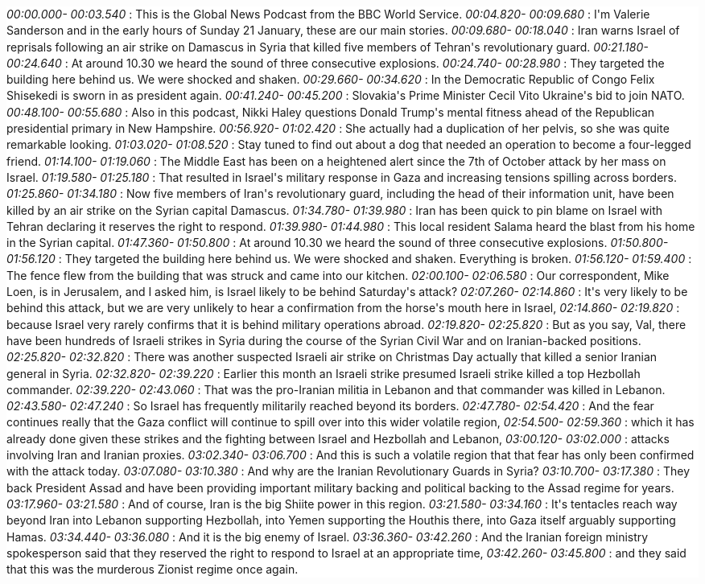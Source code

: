 *00:00.000- 00:03.540* :  This is the Global News Podcast from the BBC World Service.
*00:04.820- 00:09.680* :  I'm Valerie Sanderson and in the early hours of Sunday 21 January, these are our main stories.
*00:09.680- 00:18.040* :  Iran warns Israel of reprisals following an air strike on Damascus in Syria that killed five members of Tehran's revolutionary guard.
*00:21.180- 00:24.640* :  At around 10.30 we heard the sound of three consecutive explosions.
*00:24.740- 00:28.980* :  They targeted the building here behind us. We were shocked and shaken.
*00:29.660- 00:34.620* :  In the Democratic Republic of Congo Felix Shisekedi is sworn in as president again.
*00:41.240- 00:45.200* :  Slovakia's Prime Minister Cecil Vito Ukraine's bid to join NATO.
*00:48.100- 00:55.680* :  Also in this podcast, Nikki Haley questions Donald Trump's mental fitness ahead of the Republican presidential primary in New Hampshire.
*00:56.920- 01:02.420* :  She actually had a duplication of her pelvis, so she was quite remarkable looking.
*01:03.020- 01:08.520* :  Stay tuned to find out about a dog that needed an operation to become a four-legged friend.
*01:14.100- 01:19.060* :  The Middle East has been on a heightened alert since the 7th of October attack by her mass on Israel.
*01:19.580- 01:25.180* :  That resulted in Israel's military response in Gaza and increasing tensions spilling across borders.
*01:25.860- 01:34.180* :  Now five members of Iran's revolutionary guard, including the head of their information unit, have been killed by an air strike on the Syrian capital Damascus.
*01:34.780- 01:39.980* :  Iran has been quick to pin blame on Israel with Tehran declaring it reserves the right to respond.
*01:39.980- 01:44.980* :  This local resident Salama heard the blast from his home in the Syrian capital.
*01:47.360- 01:50.800* :  At around 10.30 we heard the sound of three consecutive explosions.
*01:50.800- 01:56.120* :  They targeted the building here behind us. We were shocked and shaken. Everything is broken.
*01:56.120- 01:59.400* :  The fence flew from the building that was struck and came into our kitchen.
*02:00.100- 02:06.580* :  Our correspondent, Mike Loen, is in Jerusalem, and I asked him, is Israel likely to be behind Saturday's attack?
*02:07.260- 02:14.860* :  It's very likely to be behind this attack, but we are very unlikely to hear a confirmation from the horse's mouth here in Israel,
*02:14.860- 02:19.820* :  because Israel very rarely confirms that it is behind military operations abroad.
*02:19.820- 02:25.820* :  But as you say, Val, there have been hundreds of Israeli strikes in Syria during the course of the Syrian Civil War and on Iranian-backed positions.
*02:25.820- 02:32.820* :  There was another suspected Israeli air strike on Christmas Day actually that killed a senior Iranian general in Syria.
*02:32.820- 02:39.220* :  Earlier this month an Israeli strike presumed Israeli strike killed a top Hezbollah commander.
*02:39.220- 02:43.060* :  That was the pro-Iranian militia in Lebanon and that commander was killed in Lebanon.
*02:43.580- 02:47.240* :  So Israel has frequently militarily reached beyond its borders.
*02:47.780- 02:54.420* :  And the fear continues really that the Gaza conflict will continue to spill over into this wider volatile region,
*02:54.500- 02:59.360* :  which it has already done given these strikes and the fighting between Israel and Hezbollah and Lebanon,
*03:00.120- 03:02.000* :  attacks involving Iran and Iranian proxies.
*03:02.340- 03:06.700* :  And this is such a volatile region that that fear has only been confirmed with the attack today.
*03:07.080- 03:10.380* :  And why are the Iranian Revolutionary Guards in Syria?
*03:10.700- 03:17.380* :  They back President Assad and have been providing important military backing and political backing to the Assad regime for years.
*03:17.960- 03:21.580* :  And of course, Iran is the big Shiite power in this region.
*03:21.580- 03:34.160* :  It's tentacles reach way beyond Iran into Lebanon supporting Hezbollah, into Yemen supporting the Houthis there, into Gaza itself arguably supporting Hamas.
*03:34.440- 03:36.080* :  And it is the big enemy of Israel.
*03:36.360- 03:42.260* :  And the Iranian foreign ministry spokesperson said that they reserved the right to respond to Israel at an appropriate time,
*03:42.260- 03:45.800* :  and they said that this was the murderous Zionist regime once again.